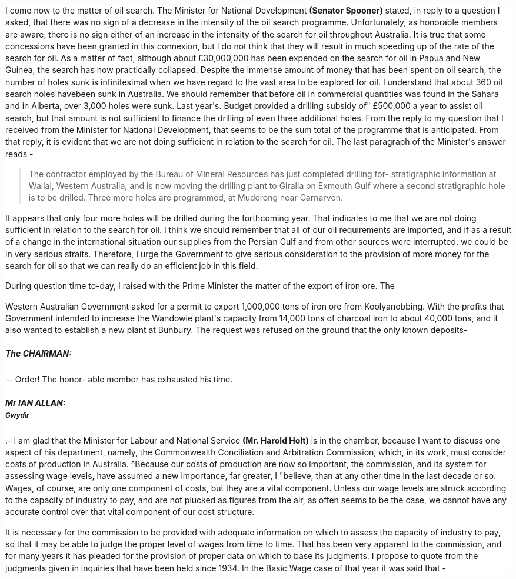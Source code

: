 I come now to the matter of oil search. The Minister for National Development  **(Senator Spooner)**  stated, in reply to a question I asked, that there was no sign of a decrease in the intensity of the oil search programme. Unfortunately, as honorable members are aware, there is no sign either of an increase in the intensity of the search for oil throughout Australia. It is true that some concessions have been granted in this connexion, but I do not think that they will result in much speeding up of the rate of the search for oil. As a matter of fact, although about £30,000,000 has been expended on the search for oil in Papua and New Guinea, the search has now practically collapsed. Despite the immense amount of money that has been spent on oil search, the number of holes sunk is infinitesimal when we have regard to the vast area to be explored for oil. I understand that about 360 oil search holes havebeen sunk in Australia. We should remember that before oil in commercial quantities was found in the Sahara and in Alberta, over 3,000 holes were sunk. Last year's. Budget provided a drilling subsidy of" £500,000 a year to assist oil search, but that amount is not sufficient to finance the drilling of even three additional holes. From the reply to my question that I received from the Minister for National Development, that seems to be the sum total of the programme that is anticipated. From that reply, it is evident that we are not doing sufficient in relation to the search for oil. The last paragraph of the Minister's answer reads - 

  >The contractor employed by the Bureau of Mineral Resources has just completed drilling for- stratigraphic information at  Wallal,  Western Australia, and is now moving the drilling plant to  Giralia  on Exmouth Gulf where a second stratigraphic hole is to be drilled. Three more holes are programmed, at  Muderong  near Carnarvon. 

It appears that only four more holes will be drilled during the forthcoming year. That indicates to me that we are not doing sufficient in relation to the search for oil. I think we should remember that all of our oil requirements are imported, and if as a result of a change in the international situation our supplies from the Persian Gulf and from other sources were interrupted, we could be in very serious straits. Therefore, I urge the Government to give serious consideration to the provision of more money for the search for oil so that we can really do an efficient job in this field. 

During question time to-day, I raised with the Prime Minister the matter of the export of iron ore. The 

Western Australian Government asked for a permit to export 1,000,000 tons of iron ore from Koolyanobbing. With the profits that Government intended to increase the Wandowie plant's capacity from 14,000 tons of charcoal iron to about 40,000 tons, and it also wanted to establish a new plant at Bunbury. The request was refused  on the ground that the only known  deposits- 

##### The CHAIRMAN:

-- Order! The honor-  able member has exhausted his time. 

##### Mr IAN ALLAN:<br><small class="text-muted">Gwydir</small>

.- I am glad that the Minister for Labour and National Service  **(Mr. Harold Holt)**  is in the chamber, because I want to discuss  one aspect of his department, namely, the Commonwealth Conciliation and Arbitration Commission, which, in its work, must consider costs of production in Australia. ^Because our costs of production are now so important, the commission, and its system for assessing wage levels, have assumed a new importance, far greater, I "believe, than at any other time in the last decade or so. Wages, of course, are only one component of costs, but they are a vital component. Unless our wage levels are struck according to the capacity of industry to pay, and are not plucked as figures from the air, as often seems to be the case, we cannot have any accurate control over that vital component of our cost structure. 

It is necessary for the commission to be provided with adequate information on which to assess the capacity of industry to pay, so that it may be able to judge the proper level of wages from time to time. That has been very apparent to the commission, and for many years it has pleaded for the provision of proper data on which to base its judgments. I propose to quote from the judgments given in inquiries that have been held since 1934. In the Basic Wage case of that year it was said that - 
